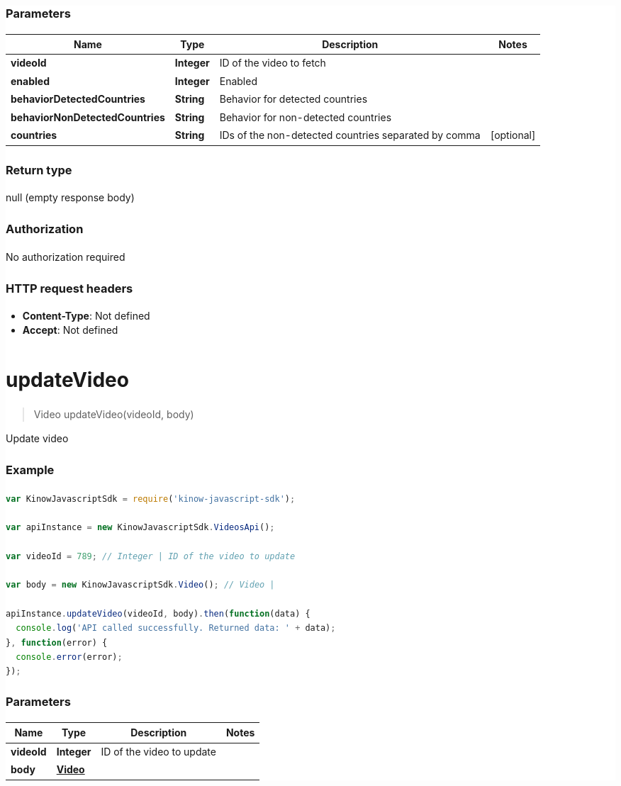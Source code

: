 ### Parameters

Name | Type | Description  | Notes
------------- | ------------- | ------------- | -------------
 **videoId** | **Integer**| ID of the video to fetch | 
 **enabled** | **Integer**| Enabled | 
 **behaviorDetectedCountries** | **String**| Behavior for detected countries | 
 **behaviorNonDetectedCountries** | **String**| Behavior for non-detected countries | 
 **countries** | **String**| IDs of the non-detected countries separated by comma | [optional] 

### Return type

null (empty response body)

### Authorization

No authorization required

### HTTP request headers

 - **Content-Type**: Not defined
 - **Accept**: Not defined

<a name="updateVideo"></a>
# **updateVideo**
> Video updateVideo(videoId, body)



Update video

### Example
```javascript
var KinowJavascriptSdk = require('kinow-javascript-sdk');

var apiInstance = new KinowJavascriptSdk.VideosApi();

var videoId = 789; // Integer | ID of the video to update

var body = new KinowJavascriptSdk.Video(); // Video | 

apiInstance.updateVideo(videoId, body).then(function(data) {
  console.log('API called successfully. Returned data: ' + data);
}, function(error) {
  console.error(error);
});

```

### Parameters

Name | Type | Description  | Notes
------------- | ------------- | ------------- | -------------
 **videoId** | **Integer**| ID of the video to update | 
 **body** | [**Video**](Video.md)|  | 
